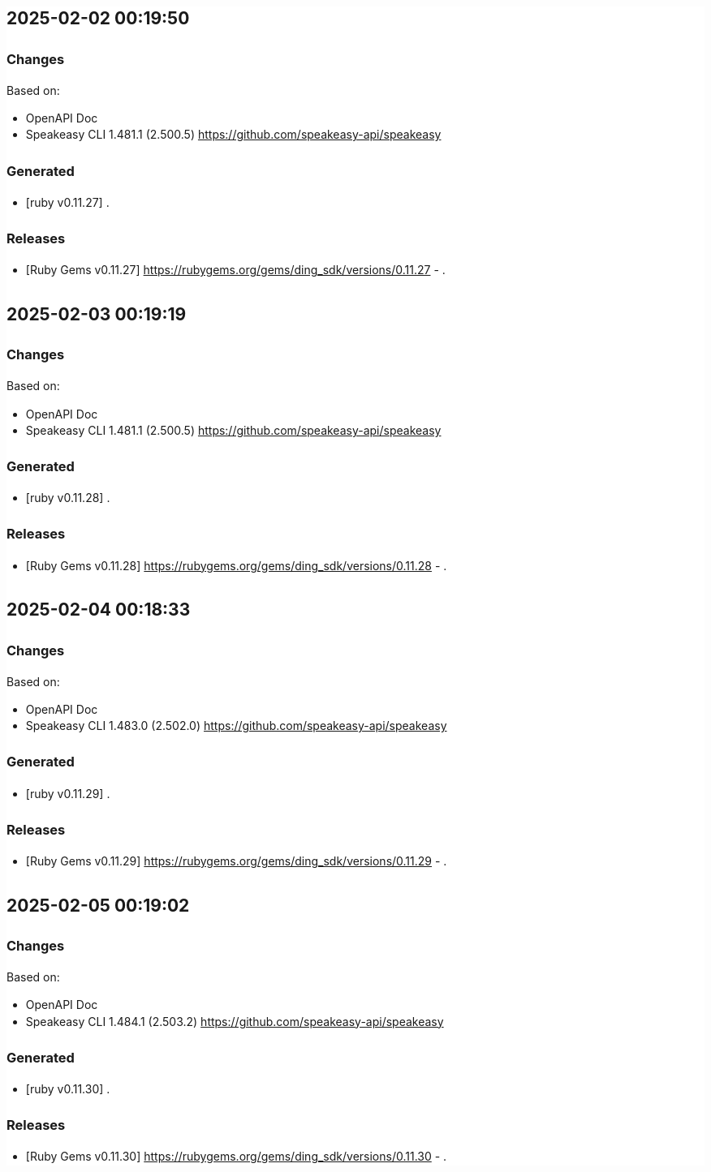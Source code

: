 ## 2025-02-02 00:19:50
### Changes
Based on:
- OpenAPI Doc  
- Speakeasy CLI 1.481.1 (2.500.5) https://github.com/speakeasy-api/speakeasy
### Generated
- [ruby v0.11.27] .
### Releases
- [Ruby Gems v0.11.27] https://rubygems.org/gems/ding_sdk/versions/0.11.27 - .

## 2025-02-03 00:19:19
### Changes
Based on:
- OpenAPI Doc  
- Speakeasy CLI 1.481.1 (2.500.5) https://github.com/speakeasy-api/speakeasy
### Generated
- [ruby v0.11.28] .
### Releases
- [Ruby Gems v0.11.28] https://rubygems.org/gems/ding_sdk/versions/0.11.28 - .

## 2025-02-04 00:18:33
### Changes
Based on:
- OpenAPI Doc  
- Speakeasy CLI 1.483.0 (2.502.0) https://github.com/speakeasy-api/speakeasy
### Generated
- [ruby v0.11.29] .
### Releases
- [Ruby Gems v0.11.29] https://rubygems.org/gems/ding_sdk/versions/0.11.29 - .

## 2025-02-05 00:19:02
### Changes
Based on:
- OpenAPI Doc  
- Speakeasy CLI 1.484.1 (2.503.2) https://github.com/speakeasy-api/speakeasy
### Generated
- [ruby v0.11.30] .
### Releases
- [Ruby Gems v0.11.30] https://rubygems.org/gems/ding_sdk/versions/0.11.30 - .
